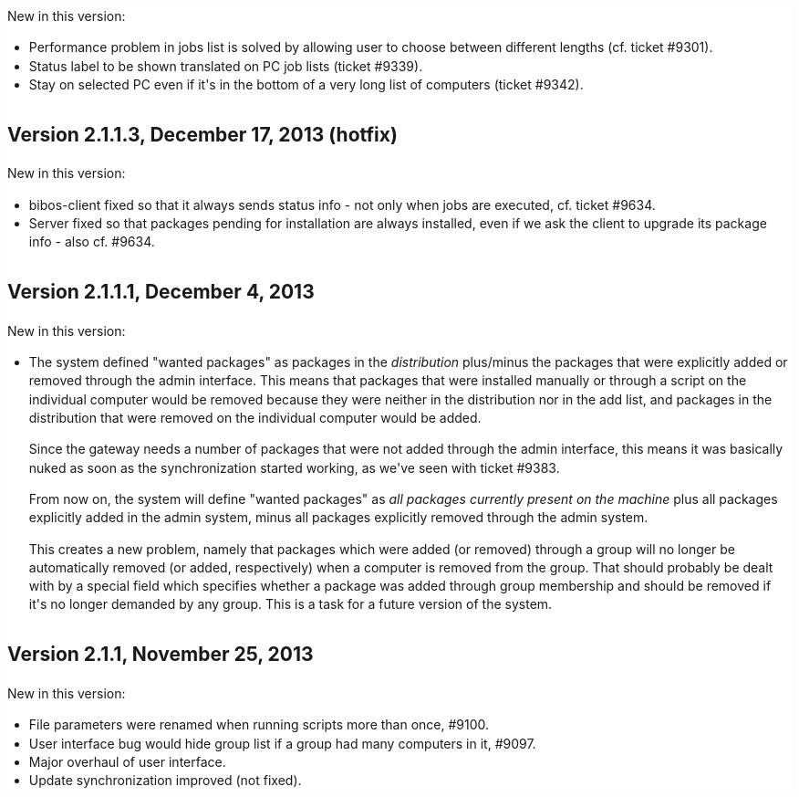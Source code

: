 New in this version:

- Performance problem in jobs list is solved by allowing user to choose between
  different lengths (cf. ticket #9301).
- Status label to be shown translated on PC job lists (ticket #9339).
- Stay on selected PC even if it's in the bottom of a very long list of
  computers (ticket #9342).


## Version 2.1.1.3, December 17, 2013 (hotfix)

New in this version:

- bibos-client fixed so that it always sends status info - not only when jobs
  are executed, cf. ticket #9634.
- Server fixed so that packages pending for installation are always installed,
  even if we ask the client to upgrade its package info - also cf. #9634.


## Version 2.1.1.1, December 4, 2013

New in this version:

- The system defined "wanted packages" as packages in the *distribution*
  plus/minus the packages that were explicitly added or removed through the
  admin interface. This means that packages that were installed manually or
  through a script on the individual computer would be removed because they
  were neither in the distribution nor in the add list, and packages in the
  distribution that were removed on the individual computer would be added.

  Since the gateway needs a number of packages that were not added through the
  admin interface, this means it was basically nuked as soon as the
  synchronization started working, as we've seen with ticket #9383.

  From now on, the system will define "wanted packages" as *all packages
  currently present on the machine* plus all packages explicitly added in the
  admin system, minus all packages explicitly removed through the admin system.

  This creates a new problem, namely that packages which were added (or removed)
  through a group will no longer be automatically removed (or added,
  respectively) when a computer is removed from the group. That should probably
  be dealt with by a special field which specifies whether a package was added
  through group membership and should be removed if it's no longer demanded by
  any group. This is a task for a future version of the system.


## Version 2.1.1, November 25, 2013

New in this version:

- File parameters were renamed when running scripts more than once, #9100.
- User interface bug would hide group list if a group had many computers in it,
  #9097.
- Major overhaul of user interface.
- Update synchronization improved (not fixed).
